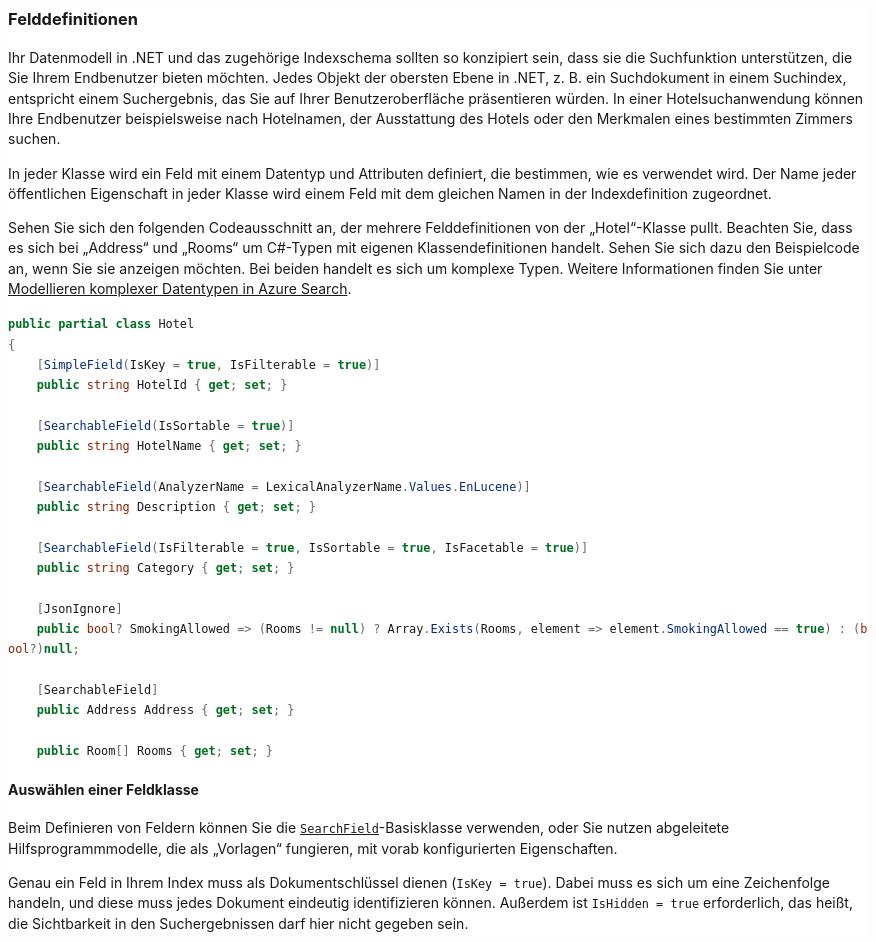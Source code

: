 ### <a name="field-definitions"></a>Felddefinitionen

Ihr Datenmodell in .NET und das zugehörige Indexschema sollten so konzipiert sein, dass sie die Suchfunktion unterstützen, die Sie Ihrem Endbenutzer bieten möchten. Jedes Objekt der obersten Ebene in .NET, z. B. ein Suchdokument in einem Suchindex, entspricht einem Suchergebnis, das Sie auf Ihrer Benutzeroberfläche präsentieren würden. In einer Hotelsuchanwendung können Ihre Endbenutzer beispielsweise nach Hotelnamen, der Ausstattung des Hotels oder den Merkmalen eines bestimmten Zimmers suchen. 

In jeder Klasse wird ein Feld mit einem Datentyp und Attributen definiert, die bestimmen, wie es verwendet wird. Der Name jeder öffentlichen Eigenschaft in jeder Klasse wird einem Feld mit dem gleichen Namen in der Indexdefinition zugeordnet. 

Sehen Sie sich den folgenden Codeausschnitt an, der mehrere Felddefinitionen von der „Hotel“-Klasse pullt. Beachten Sie, dass es sich bei „Address“ und „Rooms“ um C#-Typen mit eigenen Klassendefinitionen handelt. Sehen Sie sich dazu den Beispielcode an, wenn Sie sie anzeigen möchten. Bei beiden handelt es sich um komplexe Typen. Weitere Informationen finden Sie unter [Modellieren komplexer Datentypen in Azure Search](search-howto-complex-data-types.md).

```csharp
public partial class Hotel
{
    [SimpleField(IsKey = true, IsFilterable = true)]
    public string HotelId { get; set; }

    [SearchableField(IsSortable = true)]
    public string HotelName { get; set; }

    [SearchableField(AnalyzerName = LexicalAnalyzerName.Values.EnLucene)]
    public string Description { get; set; }

    [SearchableField(IsFilterable = true, IsSortable = true, IsFacetable = true)]
    public string Category { get; set; }

    [JsonIgnore]
    public bool? SmokingAllowed => (Rooms != null) ? Array.Exists(Rooms, element => element.SmokingAllowed == true) : (bool?)null;

    [SearchableField]
    public Address Address { get; set; }

    public Room[] Rooms { get; set; }
```

#### <a name="choosing-a-field-class"></a>Auswählen einer Feldklasse

Beim Definieren von Feldern können Sie die [`SearchField`](/dotnet/api/azure.search.documents.indexes.models.searchfield)-Basisklasse verwenden, oder Sie nutzen abgeleitete Hilfsprogrammmodelle, die als „Vorlagen“ fungieren, mit vorab konfigurierten Eigenschaften.

Genau ein Feld in Ihrem Index muss als Dokumentschlüssel dienen (`IsKey = true`). Dabei muss es sich um eine Zeichenfolge handeln, und diese muss jedes Dokument eindeutig identifizieren können. Außerdem ist `IsHidden = true` erforderlich, das heißt, die Sichtbarkeit in den Suchergebnissen darf hier nicht gegeben sein.
